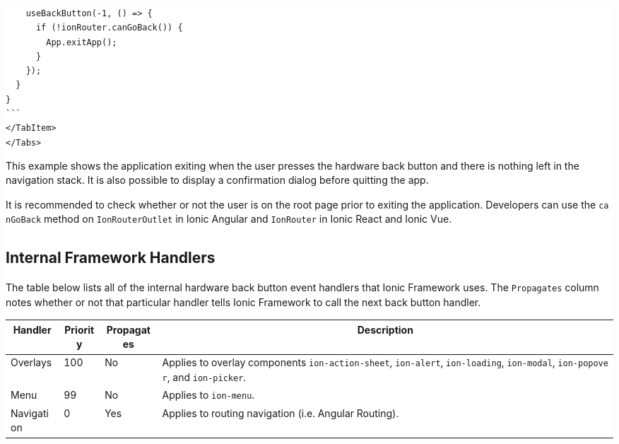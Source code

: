 ````mdx-code-block
    useBackButton(-1, () => {
      if (!ionRouter.canGoBack()) {
        App.exitApp();
      }
    });
  }
}
```
</TabItem>
</Tabs>
````

This example shows the application exiting when the user presses the hardware back button and there is nothing left in the navigation stack. It is also possible to display a confirmation dialog before quitting the app.

It is recommended to check whether or not the user is on the root page prior to exiting the application. Developers can use the `canGoBack` method on `IonRouterOutlet` in Ionic Angular and `IonRouter` in Ionic React and Ionic Vue.

## Internal Framework Handlers

The table below lists all of the internal hardware back button event handlers that Ionic Framework uses. The `Propagates` column notes whether or not that particular handler tells Ionic Framework to call the next back button handler.

| Handler    | Priority | Propagates | Description                                                                                                                 |
| ---------- | -------- | ---------- | --------------------------------------------------------------------------------------------------------------------------- |
| Overlays   | 100      | No         | Applies to overlay components `ion-action-sheet`, `ion-alert`, `ion-loading`, `ion-modal`, `ion-popover`, and `ion-picker`. |
| Menu       | 99       | No         | Applies to `ion-menu`.                                                                                                      |
| Navigation | 0        | Yes        | Applies to routing navigation (i.e. Angular Routing).                                                                       |
